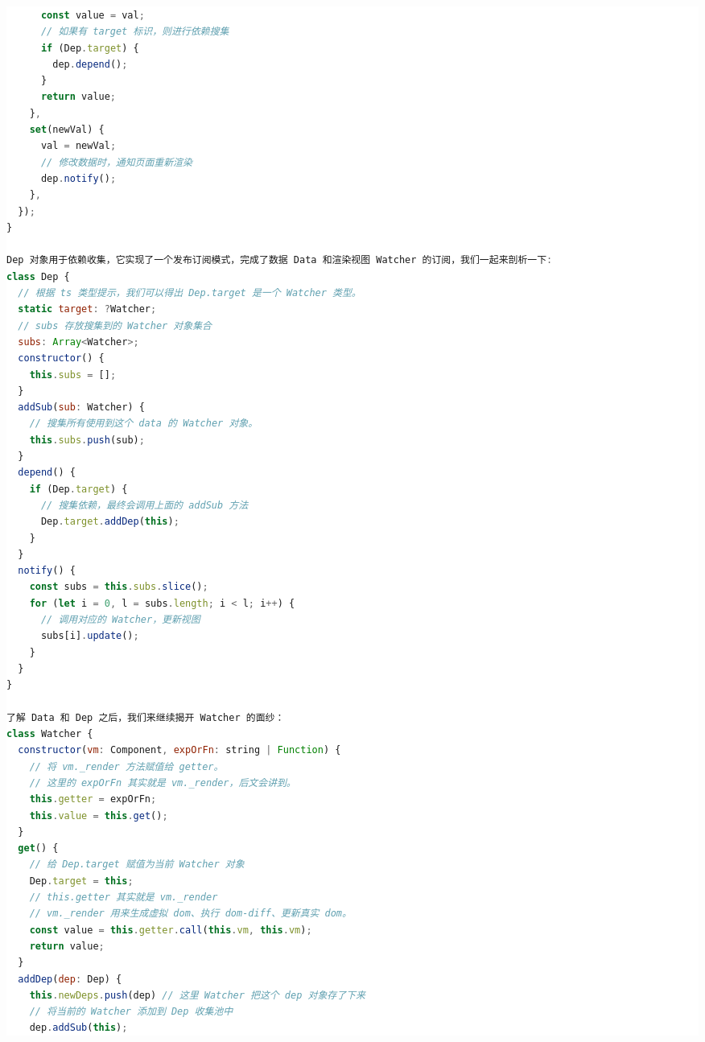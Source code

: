 ```js
      const value = val;
      // 如果有 target 标识，则进行依赖搜集
      if (Dep.target) {
        dep.depend();
      }
      return value;
    },
    set(newVal) {
      val = newVal;
      // 修改数据时，通知页面重新渲染
      dep.notify();
    },
  });
}

Dep 对象用于依赖收集，它实现了一个发布订阅模式，完成了数据 Data 和渲染视图 Watcher 的订阅，我们一起来剖析一下:
class Dep {
  // 根据 ts 类型提示，我们可以得出 Dep.target 是一个 Watcher 类型。
  static target: ?Watcher;
  // subs 存放搜集到的 Watcher 对象集合
  subs: Array<Watcher>;
  constructor() {
    this.subs = [];
  }
  addSub(sub: Watcher) {
    // 搜集所有使用到这个 data 的 Watcher 对象。
    this.subs.push(sub);
  }
  depend() {
    if (Dep.target) {
      // 搜集依赖，最终会调用上面的 addSub 方法
      Dep.target.addDep(this);
    }
  }
  notify() {
    const subs = this.subs.slice();
    for (let i = 0, l = subs.length; i < l; i++) {
      // 调用对应的 Watcher，更新视图
      subs[i].update();
    }
  }
}

了解 Data 和 Dep 之后，我们来继续揭开 Watcher 的面纱：
class Watcher {
  constructor(vm: Component, expOrFn: string | Function) {
    // 将 vm._render 方法赋值给 getter。
    // 这里的 expOrFn 其实就是 vm._render，后文会讲到。
    this.getter = expOrFn;
    this.value = this.get();
  }
  get() {
    // 给 Dep.target 赋值为当前 Watcher 对象
    Dep.target = this;
    // this.getter 其实就是 vm._render
    // vm._render 用来生成虚拟 dom、执行 dom-diff、更新真实 dom。
    const value = this.getter.call(this.vm, this.vm);
    return value;
  }
  addDep(dep: Dep) {
    this.newDeps.push(dep) // 这里 Watcher 把这个 dep 对象存了下来
    // 将当前的 Watcher 添加到 Dep 收集池中
    dep.addSub(this);
```